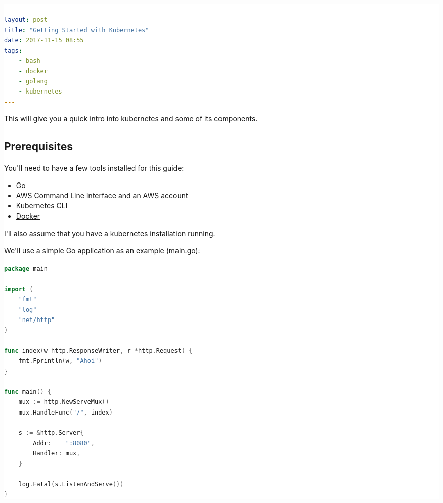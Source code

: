 ```yaml
---
layout: post
title: "Getting Started with Kubernetes"
date: 2017-11-15 08:55
tags:
    - bash
    - docker
    - golang
    - kubernetes
---
```


This will give you a quick intro into [kubernetes][kube] and some of its components.

## Prerequisites

You'll need to have a few tools installed for this guide:

* [Go][go]
* [AWS Command Line Interface][aws-cli] and an AWS account
* [Kubernetes CLI][kube-cli]
* [Docker][docker]

I'll also assume that you have a [kubernetes installation][kube-installation] running.

We'll use a simple [Go][go] application as an example (main.go):

```go
package main

import (
    "fmt"
    "log"
    "net/http"
)

func index(w http.ResponseWriter, r *http.Request) {
    fmt.Fprintln(w, "Ahoi")
}

func main() {
    mux := http.NewServeMux()
    mux.HandleFunc("/", index)

    s := &http.Server{
        Addr:    ":8080",
        Handler: mux,
    }

    log.Fatal(s.ListenAndServe())
}
```


  [kube]: https://kubernetes.io "Production-Grade Container Orchestration"
  [kube-cli]: https://kubernetes.io/docs/tasks/tools/install-kubectl/ "Install and Set Up kubectl"
  [kube-installation]: https://kubernetes.io/docs/setup/pick-right-solution/ "Picking the Right Solution"
  [go]: https://golang.org "The Go Programming Language"
  [aws-cli]: https://aws.amazon.com/de/cli/ "AWS Command Line Interface"
  [aws-ecr]: https://eu-central-1.console.aws.amazon.com/ecs/home?region=eu-central-1#/repositories "Amazon EC2 Container Service"
  [docker]: https://www.docker.com "Build, Ship, and Run Any App, Anywhere"
  [localhost]: http://localhost:8080/
  [this-pod]: #pods
  [ip]: http://10.10.1.43:32734/
  [ip-hostname]: http://10.10.1.43:32734/hostname